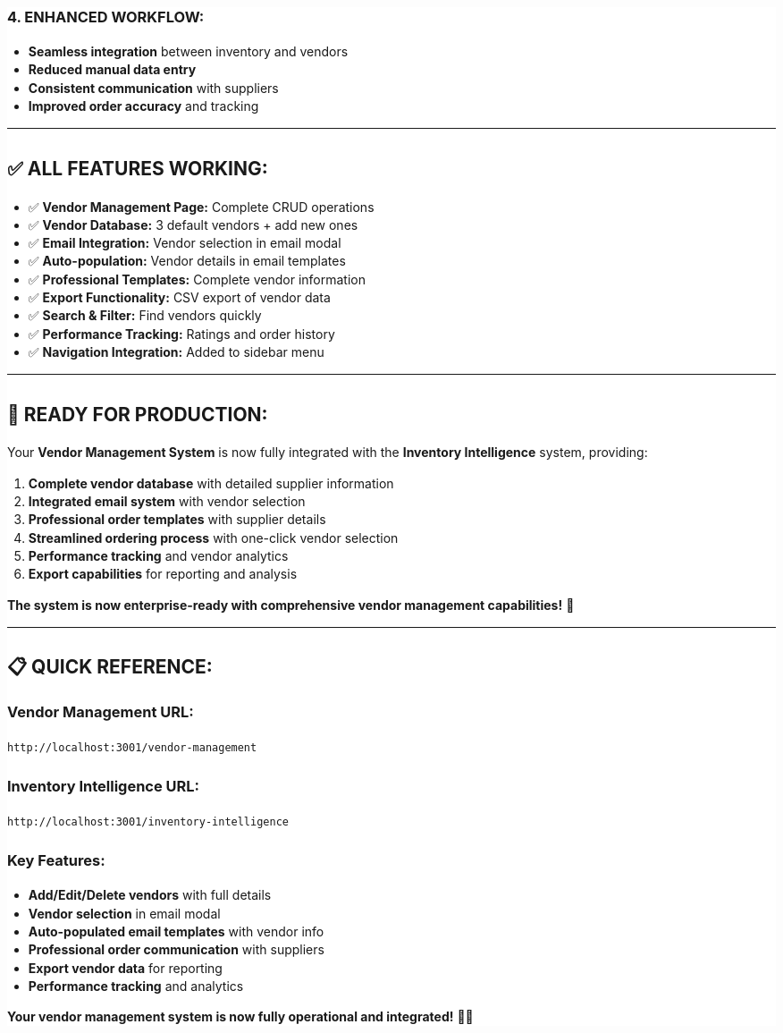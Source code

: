 ### **4. ENHANCED WORKFLOW:**
- **Seamless integration** between inventory and vendors
- **Reduced manual data entry**
- **Consistent communication** with suppliers
- **Improved order accuracy** and tracking

---

## **✅ ALL FEATURES WORKING:**

- ✅ **Vendor Management Page:** Complete CRUD operations
- ✅ **Vendor Database:** 3 default vendors + add new ones
- ✅ **Email Integration:** Vendor selection in email modal
- ✅ **Auto-population:** Vendor details in email templates
- ✅ **Professional Templates:** Complete vendor information
- ✅ **Export Functionality:** CSV export of vendor data
- ✅ **Search & Filter:** Find vendors quickly
- ✅ **Performance Tracking:** Ratings and order history
- ✅ **Navigation Integration:** Added to sidebar menu

---

## **🚀 READY FOR PRODUCTION:**

Your **Vendor Management System** is now fully integrated with the **Inventory Intelligence** system, providing:

1. **Complete vendor database** with detailed supplier information
2. **Integrated email system** with vendor selection
3. **Professional order templates** with supplier details
4. **Streamlined ordering process** with one-click vendor selection
5. **Performance tracking** and vendor analytics
6. **Export capabilities** for reporting and analysis

**The system is now enterprise-ready with comprehensive vendor management capabilities!** 🎉

---

## **📋 QUICK REFERENCE:**

### **Vendor Management URL:**
`http://localhost:3001/vendor-management`

### **Inventory Intelligence URL:**
`http://localhost:3001/inventory-intelligence`

### **Key Features:**
- **Add/Edit/Delete vendors** with full details
- **Vendor selection** in email modal
- **Auto-populated email templates** with vendor info
- **Professional order communication** with suppliers
- **Export vendor data** for reporting
- **Performance tracking** and analytics

**Your vendor management system is now fully operational and integrated!** 🏢✨ 
